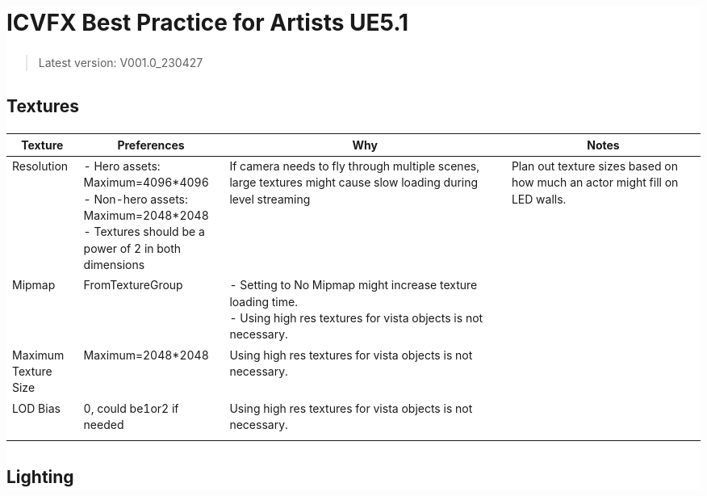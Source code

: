 # ICVFX Best Practice for Artists UE5.1
> Latest version: V001.0_230427                                                                                      

## Textures
| Texture                               | Preferences                                                                                                                           | Why                                                                                                                                                                                                                                                                                                                                                                                                                                                                                                                  | Notes                                                                                                                                                |
| ------- | ------- | -------------- | ------------------ |
| Resolution                            | \- Hero assets: Maximum=4096\*4096<br>\- Non-hero assets: Maximum=2048\*2048<br>\- Textures should be a power of 2 in both dimensions | If camera needs to fly through multiple scenes, large textures might cause slow loading during level streaming                                                                                                                                                                                                                                                                                                                                                                                                       | Plan out texture sizes based on how much an actor might fill on LED walls.                                                                           |
| Mipmap                                | FromTextureGroup                                                                                                                      | \- Setting to No Mipmap might increase texture loading time.<br>\- Using high res textures for vista objects is not necessary.                                                                                                                                                                                                                                                                                                                                                                                       |                                                                                                                                                      |
| Maximum Texture Size                  | Maximum=2048\*2048                                                                                                                    | Using high res textures for vista objects is not necessary.                                                                                                                                                                                                                                                                                                                                                                                                                                                          |                                                                                                                                                      |
| LOD Bias                              | 0, could be1or2 if needed                                                                                                             | Using high res textures for vista objects is not necessary.                                                                                                                                                                                                                                                                                                                                                                                                                                                          |                                                                                                                                                      |
|                                       |                                                                                                                                       |                                                                                                                                                                                                                                                                                                                                                                                                                                                                                                                      |                                                                                                                                                      |

## Lighting